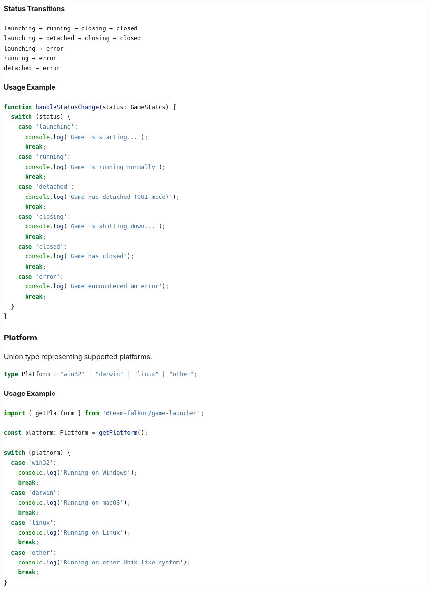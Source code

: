 #### Status Transitions

```
launching → running → closing → closed
launching → detached → closing → closed
launching → error
running → error
detached → error
```

#### Usage Example

```typescript
function handleStatusChange(status: GameStatus) {
  switch (status) {
    case 'launching':
      console.log('Game is starting...');
      break;
    case 'running':
      console.log('Game is running normally');
      break;
    case 'detached':
      console.log('Game has detached (GUI mode)');
      break;
    case 'closing':
      console.log('Game is shutting down...');
      break;
    case 'closed':
      console.log('Game has closed');
      break;
    case 'error':
      console.log('Game encountered an error');
      break;
  }
}
```

### Platform

Union type representing supported platforms.

```typescript
type Platform = "win32" | "darwin" | "linux" | "other";
```

#### Usage Example

```typescript
import { getPlatform } from '@team-falkor/game-launcher';

const platform: Platform = getPlatform();

switch (platform) {
  case 'win32':
    console.log('Running on Windows');
    break;
  case 'darwin':
    console.log('Running on macOS');
    break;
  case 'linux':
    console.log('Running on Linux');
    break;
  case 'other':
    console.log('Running on other Unix-like system');
    break;
}
```